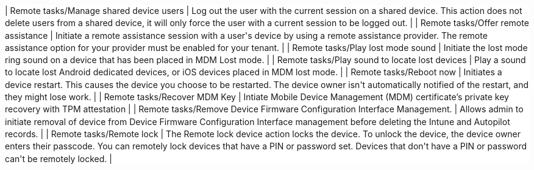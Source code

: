 | Remote tasks/Manage shared device users                                                                                        | Log out the user with the current session on a shared device. This action does not delete users from a shared device, it will only force the user with a current session to be logged out.                                                                                                                                                                                                                                                                                                                                                                                               |
| Remote tasks/Offer remote assistance                                                                                           | Initiate a remote assistance session with a user's device by using a remote assistance provider. The remote assistance option for your provider must be enabled for your tenant.                                                                                                                                                                                                                                                                                                                                                                                                         |
| Remote tasks/Play lost mode sound                                                                                              | Initiate the lost mode ring sound on a device that has been placed in MDM Lost mode.                                                                                                                                                                                                                                                                                                                                                                                                                                                                                                     |
| Remote tasks/Play sound to locate lost devices                                                                                 | Play a sound to locate lost Android dedicated devices, or iOS devices placed in MDM lost mode.                                                                                                                                                                                                                                                                                                                                                                                                                                                                                           |
| Remote tasks/Reboot now                                                                                                        | Initiates a device restart. This causes the device you choose to be restarted. The device owner isn't automatically notified of the restart, and they might lose work.                                                                                                                                                                                                                                                                                                                                                                                                                   |
| Remote tasks/Recover MDM Key                                                                                                   | Intiate Mobile Device Management (MDM) certificate’s private key recovery with TPM attestation                                                                                                                                                                                                                                                                                                                                                                                                                                                                                           |
| Remote tasks/Remove Device Firmware Configuration Interface Management.                                                        | Allows admin to initiate removal of device from Device Firmware Configuration Interface management before deleting the Intune and Autopilot records.                                                                                                                                                                                                                                                                                                                                                                                                                                     |
| Remote tasks/Remote lock                                                                                                       | The Remote lock device action locks the device. To unlock the device, the device owner enters their passcode. You can remotely lock devices that have a PIN or password set. Devices that don't have a PIN or password can't be remotely locked.                                                                                                                                                                                                                                                                                                                                         |